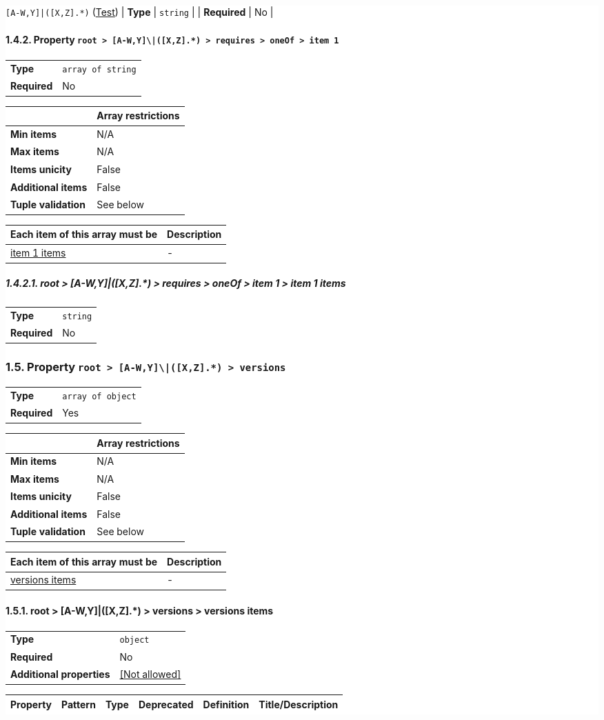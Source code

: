 ```[A-W,Y]|([X,Z].*)``` ([Test](https://regex101.com/?regex=%5BA-W%2CY%5D%7C%28%5BX%2CZ%5D.%2A%29))
| **Type**     | `string` |
| **Required** | No       |

#### <a name="pattern1_requires_oneOf_i1"></a>1.4.2. Property `root > [A-W,Y]\|([X,Z].*) > requires > oneOf > item 1`

|              |                   |
| ------------ | ----------------- |
| **Type**     | `array of string` |
| **Required** | No                |

|                      | Array restrictions |
| -------------------- | ------------------ |
| **Min items**        | N/A                |
| **Max items**        | N/A                |
| **Items unicity**    | False              |
| **Additional items** | False              |
| **Tuple validation** | See below          |

| Each item of this array must be                   | Description |
| ------------------------------------------------- | ----------- |
| [item 1 items](#pattern1_requires_oneOf_i1_items) | -           |

##### <a name="autogenerated_heading_2"></a>1.4.2.1. root > [A-W,Y]\|([X,Z].*) > requires > oneOf > item 1 > item 1 items

|              |          |
| ------------ | -------- |
| **Type**     | `string` |
| **Required** | No       |

### <a name="pattern1_versions"></a>1.5. Property `root > [A-W,Y]\|([X,Z].*) > versions`

|              |                   |
| ------------ | ----------------- |
| **Type**     | `array of object` |
| **Required** | Yes               |

|                      | Array restrictions |
| -------------------- | ------------------ |
| **Min items**        | N/A                |
| **Max items**        | N/A                |
| **Items unicity**    | False              |
| **Additional items** | False              |
| **Tuple validation** | See below          |

| Each item of this array must be            | Description |
| ------------------------------------------ | ----------- |
| [versions items](#pattern1_versions_items) | -           |

#### <a name="autogenerated_heading_3"></a>1.5.1. root > [A-W,Y]\|([X,Z].*) > versions > versions items

|                           |                                                         |
| ------------------------- | ------------------------------------------------------- |
| **Type**                  | `object`                                                |
| **Required**              | No                                                      |
| **Additional properties** | [[Not allowed]](# "Additional Properties not allowed.") |

| Property                                                           | Pattern | Type        | Deprecated | Definition | Title/Description          |
| ------------------------------------------------------------------ | ------- | ----------- | ---------- | ---------- | -------------------------- |
```